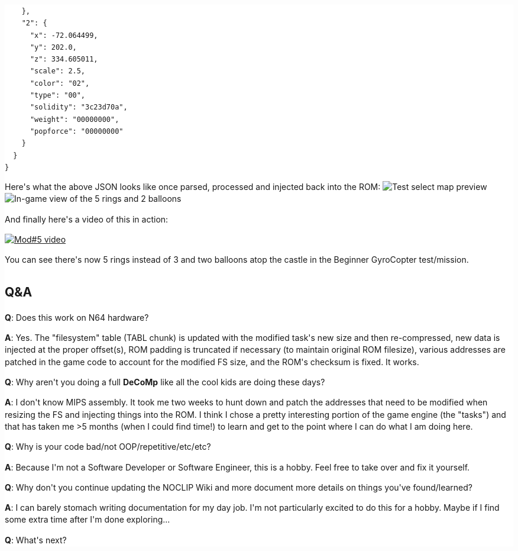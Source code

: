 ```{
    },
    "2": {
      "x": -72.064499,
      "y": 202.0,
      "z": 334.605011,
      "scale": 2.5,
      "color": "02",
      "type": "00",
      "solidity": "3c23d70a",
      "weight": "00000000",
      "popforce": "00000000"
    }
  }
}
```

Here's what the above JSON looks like once parsed, processed and injected back into the ROM:
![Test select map preview](https://i.imgur.com/ZpsK7hj.png) ![In-game view of the 5 rings and 2 balloons](https://i.imgur.com/WkenGIs.png)

And finally here's a video of this in action:

[![Mod#5 video](https://img.youtube.com/vi/YK3L8eoG3ts/0.jpg)](https://www.youtube.com/watch?v=YK3L8eoG3ts)

You can see there's now 5 rings instead of 3 and two balloons atop the castle in the Beginner GyroCopter test/mission.

## Q&A
**Q**: Does this work on N64 hardware?

**A**: Yes. The "filesystem" table (TABL chunk) is updated with the modified task's new size and then re-compressed, new data is injected at the proper offset(s), ROM padding is truncated if necessary (to maintain original ROM filesize), various addresses are patched in the game code to account for the modified FS size, and the ROM's checksum is fixed. It works.

**Q**: Why aren't you doing a full **DeCoMp** like all the cool kids are doing these days?

**A**: I don't know MIPS assembly. It took me two weeks to hunt down and patch the addresses that need to be modified when resizing the FS and injecting things into the ROM. I think I chose a pretty interesting portion of the game engine (the "tasks") and that has taken me >5 months (when I could find time!) to learn and get to the point where I can do what I am doing here.

**Q**: Why is your code bad/not OOP/repetitive/etc/etc?

**A**: Because I'm not a Software Developer or Software Engineer, this is a hobby. Feel free to take over and fix it yourself.

**Q**: Why don't you continue updating the NOCLIP Wiki and more document more details on things you've found/learned?

**A**: I can barely stomach writing documentation for my day job. I'm not particularly excited to do this for a hobby. Maybe if I find some extra time after I'm done exploring...

**Q**: What's next?
